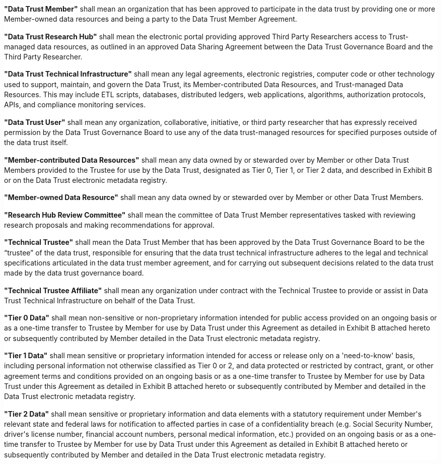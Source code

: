 **"Data Trust Member"** shall mean an organization that has been approved to participate in the data trust by providing one or more Member-owned data resources and being a party to the Data Trust Member Agreement.

**"Data Trust Research Hub"** shall mean the electronic portal providing approved Third Party Researchers access to Trust-managed data resources, as outlined in an approved Data Sharing Agreement between the Data Trust Governance Board and the Third Party Researcher.

**"Data Trust Technical Infrastructure"** shall mean any legal agreements, electronic registries, computer code or other technology used to support, maintain, and govern the Data Trust, its Member-contributed Data Resources, and Trust-managed Data Resources. This may include ETL scripts, databases, distributed ledgers, web applications, algorithms, authorization protocols, APIs, and compliance monitoring services.

**"Data Trust User"** shall mean any organization, collaborative, initiative, or third party researcher that has expressly received permission by the Data Trust Governance Board to use any of the data trust-managed resources for specified purposes outside of the data trust itself.

**"Member-contributed Data Resources"** shall mean any data owned by or stewarded over by Member or other Data Trust Members provided to the Trustee for use by the Data Trust, designated as Tier 0, Tier 1, or Tier 2 data, and described in Exhibit B or on the Data Trust electronic metadata registry.

**"Member-owned Data Resource"** shall mean any data owned by or stewarded over by Member or other Data Trust Members. 

**"Research Hub Review Committee"** shall mean the committee of Data Trust Member representatives tasked with reviewing research proposals and making recommendations for approval.
 
**"Technical Trustee"** shall mean the Data Trust Member that has been approved by the Data Trust Governance Board to be the “trustee” of the data trust, responsible for ensuring that the data trust technical infrastructure adheres to the legal and technical specifications articulated in the data trust member agreement, and for carrying out subsequent decisions related to the data trust made by the data trust governance board.

**"Technical Trustee Affiliate"** shall mean any organization under contract with the Technical Trustee to provide or assist in Data Trust Technical Infrastructure on behalf of the Data Trust.

**"Tier 0 Data"** shall mean non-sensitive or non-proprietary information intended for public access provided on an ongoing basis or as a one-time transfer to Trustee by Member for use by Data Trust under this Agreement as detailed in Exhibit B attached hereto or subsequently contributed by Member detailed in the Data Trust electronic metadata registry.

**"Tier 1 Data"** shall mean sensitive or proprietary information intended for access or release only on a 'need-to-know' basis, including personal information not otherwise classified as Tier 0 or 2, and data protected or restricted by contract, grant, or other agreement terms and conditions provided on an ongoing basis or as a one-time transfer to Trustee by Member for use by Data Trust under this Agreement as detailed in Exhibit B attached hereto or subsequently contributed by Member and detailed in the Data Trust electronic metadata registry.

**"Tier 2 Data"** shall mean sensitive or proprietary information and data elements with a statutory requirement under Member's relevant state and federal laws for notification to affected parties in case of a confidentiality breach (e.g. Social Security Number, driver's license number, financial account numbers, personal medical information, etc.) provided on an ongoing basis or as a one-time transfer to Trustee by Member for use by Data Trust under this Agreement as detailed in Exhibit B attached hereto or subsequently contributed by Member and detailed in the Data Trust electronic metadata registry.
